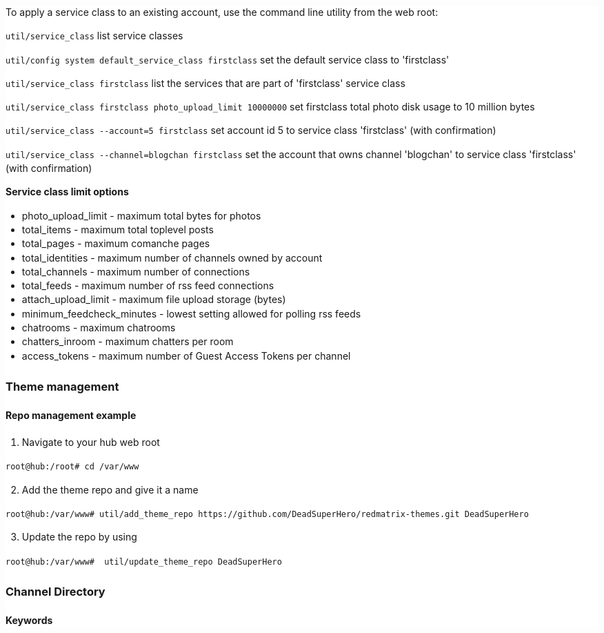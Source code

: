 To apply a service class to an existing account, use the command line utility from the 
web root:

`util/service_class`
list service classes

`util/config system default_service_class firstclass`
set the default service class to 'firstclass'

`util/service_class firstclass`
list the services that are part of 'firstclass' service class

`util/service_class firstclass photo_upload_limit 10000000`
set firstclass total photo disk usage to 10 million bytes

`util/service_class --account=5 firstclass`
set account id 5 to service class 'firstclass' (with confirmation)

`util/service_class --channel=blogchan firstclass`
set the account that owns channel 'blogchan' to service class 'firstclass' (with confirmation)

**Service class limit options**

* photo_upload_limit - maximum total bytes for photos
* total_items - maximum total toplevel posts
* total_pages - maximum comanche pages
* total_identities - maximum number of channels owned by account
* total_channels - maximum number of connections
* total_feeds - maximum number of rss feed connections
* attach_upload_limit - maximum file upload storage (bytes)
* minimum_feedcheck_minutes - lowest setting allowed for polling rss feeds
* chatrooms - maximum chatrooms
* chatters_inroom - maximum chatters per room
* access_tokens - maximum number of Guest Access Tokens per channel

### Theme management
#### Repo management example 
1. Navigate to your hub web root

  ```
  root@hub:/root# cd /var/www 
  ```
2. Add the theme repo and give it a name

  ```
  root@hub:/var/www# util/add_theme_repo https://github.com/DeadSuperHero/redmatrix-themes.git DeadSuperHero
  ```
3. Update the repo by using

  ```
  root@hub:/var/www#  util/update_theme_repo DeadSuperHero
  ```

### Channel Directory

#### Keywords
